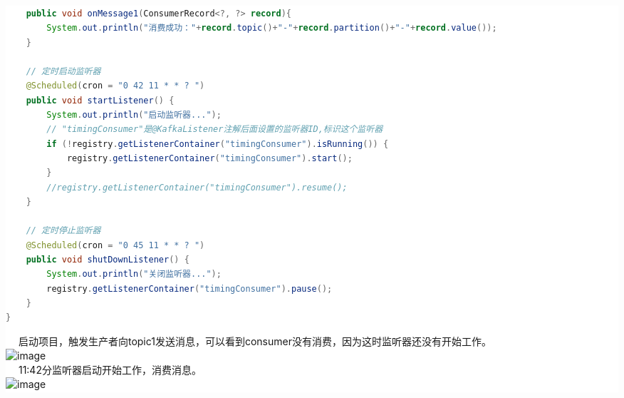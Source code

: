 ```java
    public void onMessage1(ConsumerRecord<?, ?> record){
        System.out.println("消费成功："+record.topic()+"-"+record.partition()+"-"+record.value());
    }
​
    // 定时启动监听器
    @Scheduled(cron = "0 42 11 * * ? ")
    public void startListener() {
        System.out.println("启动监听器...");
        // "timingConsumer"是@KafkaListener注解后面设置的监听器ID,标识这个监听器
        if (!registry.getListenerContainer("timingConsumer").isRunning()) {
            registry.getListenerContainer("timingConsumer").start();
        }
        //registry.getListenerContainer("timingConsumer").resume();
    }
​
    // 定时停止监听器
    @Scheduled(cron = "0 45 11 * * ? ")
    public void shutDownListener() {
        System.out.println("关闭监听器...");
        registry.getListenerContainer("timingConsumer").pause();
    }
}
```
&emsp; 启动项目，触发生产者向topic1发送消息，可以看到consumer没有消费，因为这时监听器还没有开始工作。  
![image](https://gitee.com/wt1814/pic-host/raw/master/images/microService/mq/kafka/kafka-40.png)  
&emsp; 11:42分监听器启动开始工作，消费消息。  
![image](https://gitee.com/wt1814/pic-host/raw/master/images/microService/mq/kafka/kafka-41.png)  





